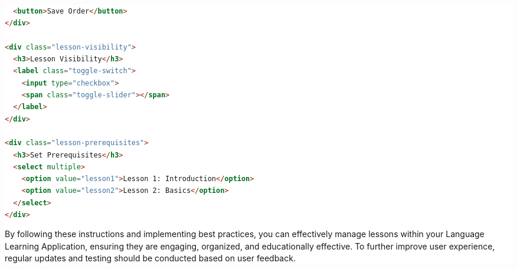 ```html
  <button>Save Order</button>
</div>

<div class="lesson-visibility">
  <h3>Lesson Visibility</h3>
  <label class="toggle-switch">
    <input type="checkbox">
    <span class="toggle-slider"></span>
  </label>
</div>

<div class="lesson-prerequisites">
  <h3>Set Prerequisites</h3>
  <select multiple>
    <option value="lesson1">Lesson 1: Introduction</option>
    <option value="lesson2">Lesson 2: Basics</option>
  </select>
</div>
```

By following these instructions and implementing best practices, you can effectively manage lessons within your Language Learning Application, ensuring they are engaging, organized, and educationally effective. To further improve user experience, regular updates and testing should be conducted based on user feedback.